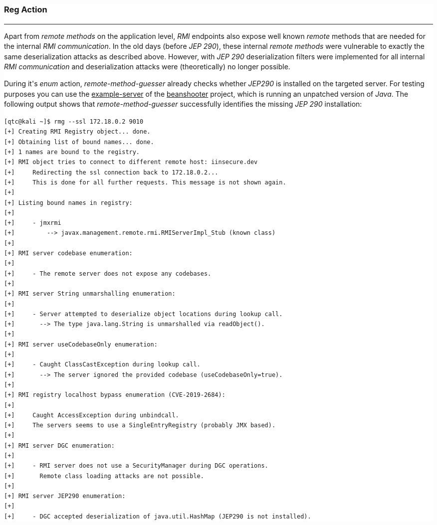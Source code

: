 ### Reg Action

------

Apart from *remote methods* on the application level, *RMI* endpoints also expose well known *remote* methods that are needed for the internal *RMI communication*.
In the old days (before *JEP 290*), these internal *remote methods* were vulnerable to exactly the same deserialization attacks as described above. However,
with *JEP 290* deserialization filters were implemented for all internal *RMI communication* and deserialization attacks were (theoretically) no longer possible. 

During it's *enum* action, *remote-method-guesser* already checks whether *JEP290* is installed on the targeted server. For testing purposes you can use the
[example-server](https://github.com/qtc-de/beanshooter/packages/398561) of the [beanshooter](https://github.com/qtc-de/beanshooter) project, which is running
an unpatched version of *Java*. The following output shows that *remote-method-guesser* successfully identifies the missing *JEP 290* installation:

```console
[qtc@kali ~]$ rmg --ssl 172.18.0.2 9010
[+] Creating RMI Registry object... done.
[+] Obtaining list of bound names... done.
[+] 1 names are bound to the registry.
[+] RMI object tries to connect to different remote host: iinsecure.dev
[+] 	Redirecting the ssl connection back to 172.18.0.2... 
[+] 	This is done for all further requests. This message is not shown again. 
[+] 
[+] Listing bound names in registry:
[+] 
[+] 	- jmxrmi
[+] 		--> javax.management.remote.rmi.RMIServerImpl_Stub (known class)
[+] 
[+] RMI server codebase enumeration:
[+] 
[+] 	- The remote server does not expose any codebases.
[+] 
[+] RMI server String unmarshalling enumeration:
[+] 
[+] 	- Server attempted to deserialize object locations during lookup call.
[+] 	  --> The type java.lang.String is unmarshalled via readObject().
[+] 
[+] RMI server useCodebaseOnly enumeration:
[+] 
[+] 	- Caught ClassCastException during lookup call.
[+] 	  --> The server ignored the provided codebase (useCodebaseOnly=true).
[+] 
[+] RMI registry localhost bypass enumeration (CVE-2019-2684):
[+] 
[+] 	Caught AccessException during unbindcall.
[+] 	The servers seems to use a SingleEntryRegistry (probably JMX based).
[+] 
[+] RMI server DGC enumeration:
[+] 
[+] 	- RMI server does not use a SecurityManager during DGC operations.
[+] 	  Remote class loading attacks are not possible.
[+] 
[+] RMI server JEP290 enumeration:
[+] 
[+] 	- DGC accepted deserialization of java.util.HashMap (JEP290 is not installed).
```
